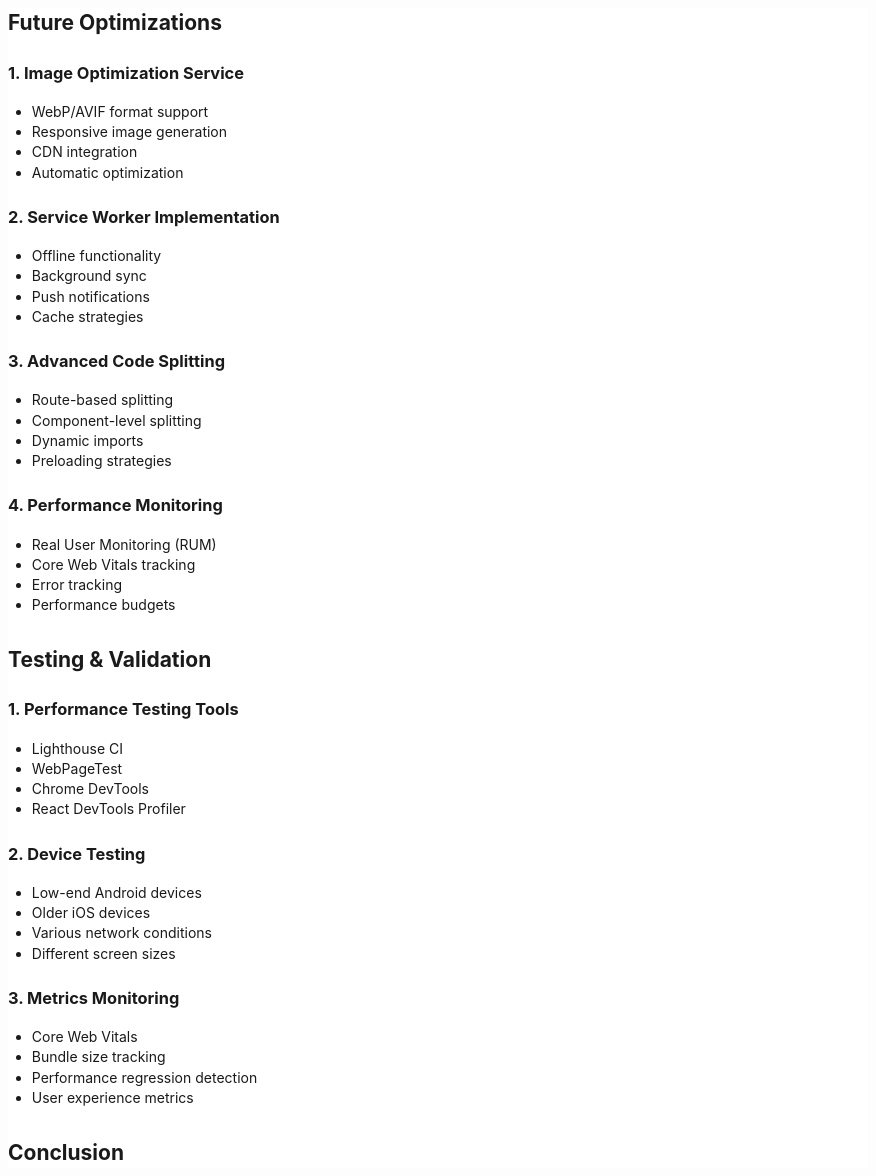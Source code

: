 ## Future Optimizations

### 1. Image Optimization Service
- WebP/AVIF format support
- Responsive image generation
- CDN integration
- Automatic optimization

### 2. Service Worker Implementation
- Offline functionality
- Background sync
- Push notifications
- Cache strategies

### 3. Advanced Code Splitting
- Route-based splitting
- Component-level splitting
- Dynamic imports
- Preloading strategies

### 4. Performance Monitoring
- Real User Monitoring (RUM)
- Core Web Vitals tracking
- Error tracking
- Performance budgets

## Testing & Validation

### 1. Performance Testing Tools
- Lighthouse CI
- WebPageTest
- Chrome DevTools
- React DevTools Profiler

### 2. Device Testing
- Low-end Android devices
- Older iOS devices
- Various network conditions
- Different screen sizes

### 3. Metrics Monitoring
- Core Web Vitals
- Bundle size tracking
- Performance regression detection
- User experience metrics

## Conclusion
